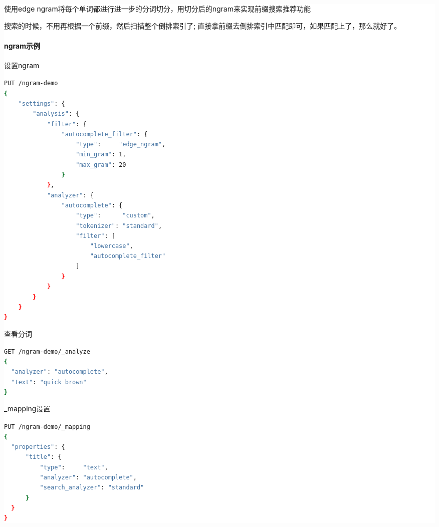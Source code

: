 使用edge ngram将每个单词都进行进一步的分词切分，用切分后的ngram来实现前缀搜索推荐功能

搜索的时候，不用再根据一个前缀，然后扫描整个倒排索引了; 直接拿前缀去倒排索引中匹配即可，如果匹配上了，那么就好了。

#### ngram示例

设置ngram



```bash
PUT /ngram-demo
{
    "settings": {
        "analysis": {
            "filter": {
                "autocomplete_filter": { 
                    "type":     "edge_ngram",
                    "min_gram": 1,
                    "max_gram": 20
                }
            },
            "analyzer": {
                "autocomplete": {
                    "type":      "custom",
                    "tokenizer": "standard",
                    "filter": [
                        "lowercase",
                        "autocomplete_filter" 
                    ]
                }
            }
        }
    }
}
```

查看分词



```bash
GET /ngram-demo/_analyze
{
  "analyzer": "autocomplete",
  "text": "quick brown"
}
```

_mapping设置



```bash
PUT /ngram-demo/_mapping
{
  "properties": {
      "title": {
          "type":     "text",
          "analyzer": "autocomplete",
          "search_analyzer": "standard"
      }
  }
}
```
